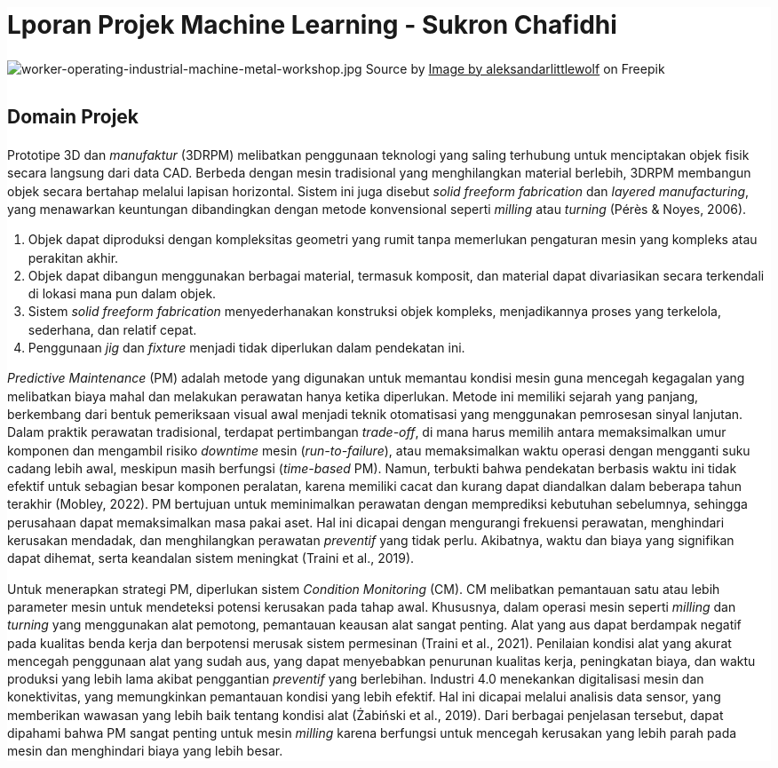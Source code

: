 # Lporan Projek Machine Learning - Sukron Chafidhi

![worker-operating-industrial-machine-metal-workshop.jpg](https://res.cloudinary.com/da0hsihog/image/upload/v1688784159/Portofolio/worker-operating-industrial-machine-metal-workshop_xs2cqt.jpg)
Source by <a href="https://www.freepik.com/free-photo/worker-operating-industrial-machine-metal-workshop_11035743.htm#query=milling%20machine&position=29&from_view=search&track=ais">Image by aleksandarlittlewolf</a> on Freepik


## Domain Projek

Prototipe 3D dan *manufaktur* (3DRPM) melibatkan penggunaan teknologi yang saling terhubung untuk menciptakan objek fisik secara langsung dari data CAD. Berbeda dengan mesin tradisional yang menghilangkan material berlebih, 3DRPM membangun objek secara bertahap melalui lapisan horizontal. Sistem ini juga disebut *solid freeform fabrication* dan *layered manufacturing*, yang menawarkan keuntungan dibandingkan dengan metode konvensional seperti *milling* atau *turning* (Pérès & Noyes, 2006).

1. Objek dapat diproduksi dengan kompleksitas geometri yang rumit tanpa memerlukan pengaturan mesin yang kompleks atau perakitan akhir.
2. Objek dapat dibangun menggunakan berbagai material, termasuk komposit, dan material dapat divariasikan secara terkendali di lokasi mana pun dalam objek.
3. Sistem *solid freeform fabrication* menyederhanakan konstruksi objek kompleks, menjadikannya proses yang terkelola, sederhana, dan relatif cepat.
4. Penggunaan *jig* dan *fixture* menjadi tidak diperlukan dalam pendekatan ini.

*Predictive Maintenance* (PM) adalah metode yang digunakan untuk memantau kondisi mesin guna mencegah kegagalan yang melibatkan biaya mahal dan melakukan perawatan hanya ketika diperlukan. Metode ini memiliki sejarah yang panjang, berkembang dari bentuk pemeriksaan visual awal menjadi teknik otomatisasi yang menggunakan pemrosesan sinyal lanjutan. Dalam praktik perawatan tradisional, terdapat pertimbangan *trade-off*, di mana harus memilih antara memaksimalkan umur komponen dan mengambil risiko *downtime* mesin (*run-to-failure*), atau memaksimalkan waktu operasi dengan mengganti suku cadang lebih awal, meskipun masih berfungsi (*time-based* PM). Namun, terbukti bahwa pendekatan berbasis waktu ini tidak efektif untuk sebagian besar komponen peralatan, karena memiliki cacat dan kurang dapat diandalkan dalam beberapa tahun terakhir (Mobley, 2022). PM bertujuan untuk meminimalkan perawatan dengan memprediksi kebutuhan sebelumnya, sehingga perusahaan dapat memaksimalkan masa pakai aset. Hal ini dicapai dengan mengurangi frekuensi perawatan, menghindari kerusakan mendadak, dan menghilangkan perawatan *preventif* yang tidak perlu. Akibatnya, waktu dan biaya yang signifikan dapat dihemat, serta keandalan sistem meningkat (Traini et al., 2019).

Untuk menerapkan strategi PM, diperlukan sistem *Condition Monitoring* (CM). CM melibatkan pemantauan satu atau lebih parameter mesin untuk mendeteksi potensi kerusakan pada tahap awal. Khususnya, dalam operasi mesin seperti *milling* dan *turning* yang menggunakan alat pemotong, pemantauan keausan alat sangat penting. Alat yang aus dapat berdampak negatif pada kualitas benda kerja dan berpotensi merusak sistem permesinan (Traini et al., 2021). Penilaian kondisi alat yang akurat mencegah penggunaan alat yang sudah aus, yang dapat menyebabkan penurunan kualitas kerja, peningkatan biaya, dan waktu produksi yang lebih lama akibat penggantian *preventif* yang berlebihan. Industri 4.0 menekankan digitalisasi mesin dan konektivitas, yang memungkinkan pemantauan kondisi yang lebih efektif. Hal ini dicapai melalui analisis data sensor, yang memberikan wawasan yang lebih baik tentang kondisi alat (Żabiński et al., 2019). Dari berbagai penjelasan tersebut, dapat dipahami bahwa PM sangat penting untuk mesin *milling* karena berfungsi untuk mencegah kerusakan yang lebih parah pada mesin dan menghindari biaya yang lebih besar.
